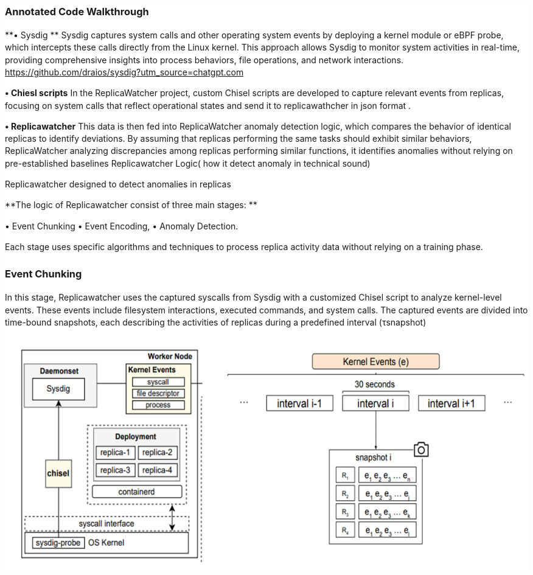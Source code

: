 ### **Annotated Code Walkthrough**

**•	Sysdig **
Sysdig captures system calls and other operating system events by deploying a kernel module or eBPF probe, which intercepts these calls directly from the Linux kernel. This approach allows Sysdig to monitor system activities in real-time, providing comprehensive insights into process behaviors, file operations, and network interactions. https://github.com/draios/sysdig?utm_source=chatgpt.com 


**•	Chiesl scripts**
In the ReplicaWatcher project, custom Chisel scripts are developed to capture relevant events from replicas, focusing on system calls that reflect operational states and send it to replicawathcher in json format .

**•	Replicawatcher**
This data is then fed into ReplicaWatcher anomaly detection logic, which compares the behavior of identical replicas to identify deviations. By assuming that replicas performing the same tasks should exhibit similar behaviors, ReplicaWatcher analyzing discrepancies among replicas performing similar functions, it identifies anomalies without relying on pre-established baselines
Replicawatcher Logic( how it detect anomaly in technical sound)

Replicawatcher designed to detect anomalies in replicas 

**The logic of Replicawatcher consist of  three main stages: **

•	Event Chunking
•	Event Encoding,
•	Anomaly Detection. 

Each stage uses specific algorithms and techniques to process replica activity data without relying on a training phase.

### **Event Chunking**

In this stage, Replicawatcher uses  the captured syscalls from Sysdig with a customized Chisel script to analyze kernel-level events. These events include filesystem interactions, executed commands, and system calls. The captured events are divided into time-bound snapshots, each describing the activities of replicas during a predefined interval (τsnapshot) 

![Event Encoding](Images/Picture11.png)
